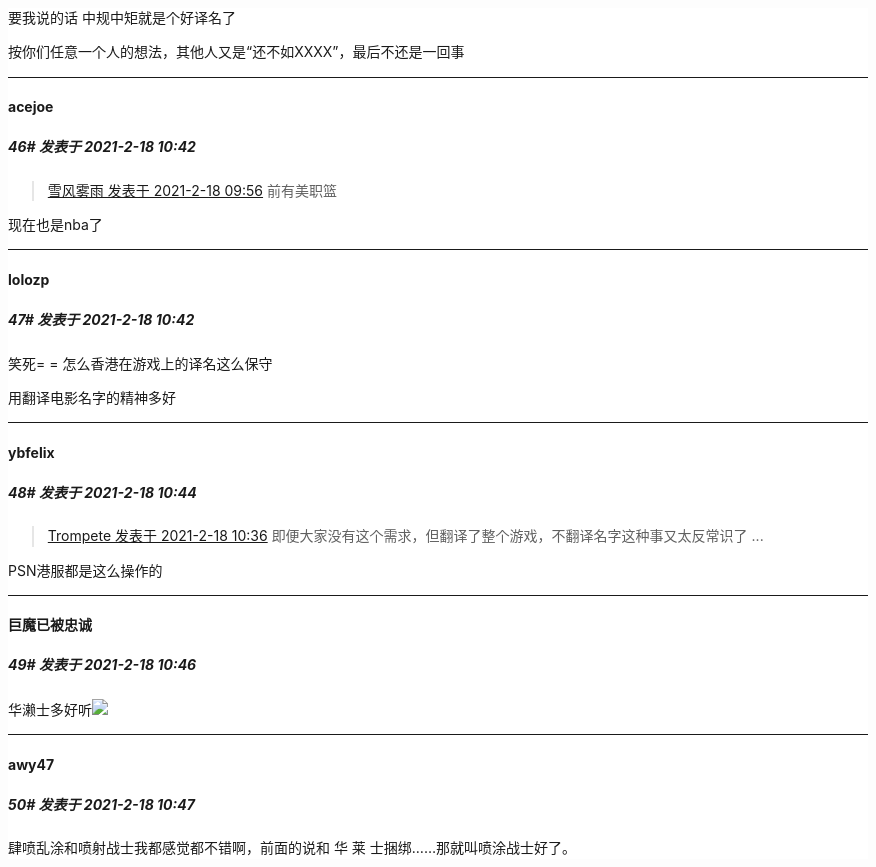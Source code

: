 
要我说的话 中规中矩就是个好译名了


按你们任意一个人的想法，其他人又是“还不如XXXX”，最后不还是一回事


-----

####  acejoe  
##### 46#       发表于 2021-2-18 10:42


<blockquote><a href="httphttps://bbs.saraba1st.com/2b/forum.php?mod=redirect&amp;goto=findpost&amp;pid=50362542&amp;ptid=1988320" target="_blank">雪风雾雨 发表于 2021-2-18 09:56</a>
前有美职篮</blockquote>
现在也是nba了


-----

####  lolozp  
##### 47#       发表于 2021-2-18 10:42


笑死= = 怎么香港在游戏上的译名这么保守


用翻译电影名字的精神多好


-----

####  ybfelix  
##### 48#       发表于 2021-2-18 10:44


<blockquote><a href="httphttps://bbs.saraba1st.com/2b/forum.php?mod=redirect&amp;goto=findpost&amp;pid=50363055&amp;ptid=1988320" target="_blank">Trompete 发表于 2021-2-18 10:36</a>
即便大家没有这个需求，但翻译了整个游戏，不翻译名字这种事又太反常识了 ...</blockquote>
PSN港服都是这么操作的


-----

####  巨魔已被忠诚  
##### 49#       发表于 2021-2-18 10:46


华濑士多好听<img src="https://static.saraba1st.com/image/smiley/face2017/067.png" referrerpolicy="no-referrer">


-----

####  awy47  
##### 50#       发表于 2021-2-18 10:47


肆喷乱涂和喷射战士我都感觉都不错啊，前面的说和 华 莱 士捆绑……那就叫喷涂战士好了。
